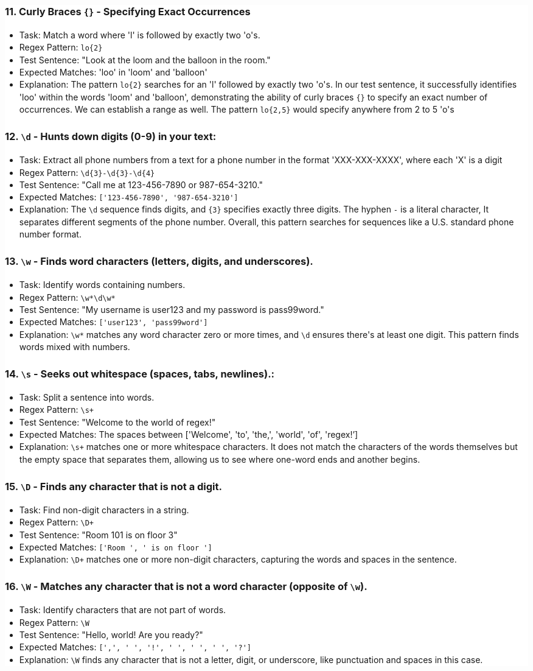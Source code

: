 ### 11. Curly Braces `{}` - Specifying Exact Occurrences
- Task: Match a word where 'l' is followed by exactly two 'o's.
- Regex Pattern: `lo{2}`
- Test Sentence: "Look at the loom and the balloon in the room."
- Expected Matches: 'loo' in 'loom' and 'balloon'
- Explanation: The pattern `lo{2}` searches for an 'l' followed by 
       exactly two 'o's. In our test sentence, it successfully identifies 'loo' 
       within the words 'loom' and 'balloon', demonstrating the ability of curly 
       braces `{}` to specify an exact number of occurrences.
We can establish a range as well. The pattern `lo{2,5}` would specify anywhere from 2 to 5 'o's

### 12. `\d` - Hunts down digits (0-9) in your text:
- Task: Extract all phone numbers from a text for a phone number in
       the format 'XXX-XXX-XXXX', where each 'X' is a digit
- Regex Pattern: `\d{3}-\d{3}-\d{4}`
- Test Sentence: "Call me at 123-456-7890 or 987-654-3210."
- Expected Matches: `['123-456-7890', '987-654-3210']`
- Explanation: The `\d` sequence finds digits, and `{3}` specifies 
       exactly three digits. The hyphen `-` is a literal character, It separates 
       different segments of the phone number. Overall, this pattern searches for 
sequences like a U.S. standard phone number format.

### 13. `\w` - Finds word characters (letters, digits, and underscores).
- Task: Identify words containing numbers.
- Regex Pattern: `\w*\d\w*`
- Test Sentence: "My username is user123 and my password is pass99word."
- Expected Matches: `['user123', 'pass99word']`
- Explanation: `\w*` matches any word character zero or more times, 
        and `\d` ensures there's at least one digit. This pattern finds words mixed with numbers.

### 14. `\s` - Seeks out whitespace (spaces, tabs, newlines).:
- Task: Split a sentence into words.
- Regex Pattern: `\s+`
- Test Sentence: "Welcome  to the world of regex!"
- Expected Matches: The spaces between ['Welcome', 'to', 'the,', 'world', 'of', 'regex!’]
- Explanation: `\s+` matches one or more whitespace characters. 
       It does not match the characters of the words themselves but the empty space 
       that separates them, allowing us to see where one-word ends and another begins.

### 15. `\D` - Finds any character that is not a digit.
- Task: Find non-digit characters in a string.
- Regex Pattern: `\D+`
- Test Sentence: "Room 101 is on floor 3"
- Expected Matches: `['Room ', ' is on floor ']`
- Explanation: `\D+` matches one or more non-digit characters,
       capturing the words and spaces in the sentence.

### 16. `\W` - Matches any character that is not a word character (opposite of `\w`).
- Task: Identify characters that are not part of words.
- Regex Pattern: `\W`
- Test Sentence: "Hello, world! Are you ready?"
- Expected Matches: `[',', ' ', '!', ' ', ' ', ' ', '?']`
- Explanation: `\W` finds any character that is not a letter,
       digit, or underscore, like punctuation and spaces in this case.
